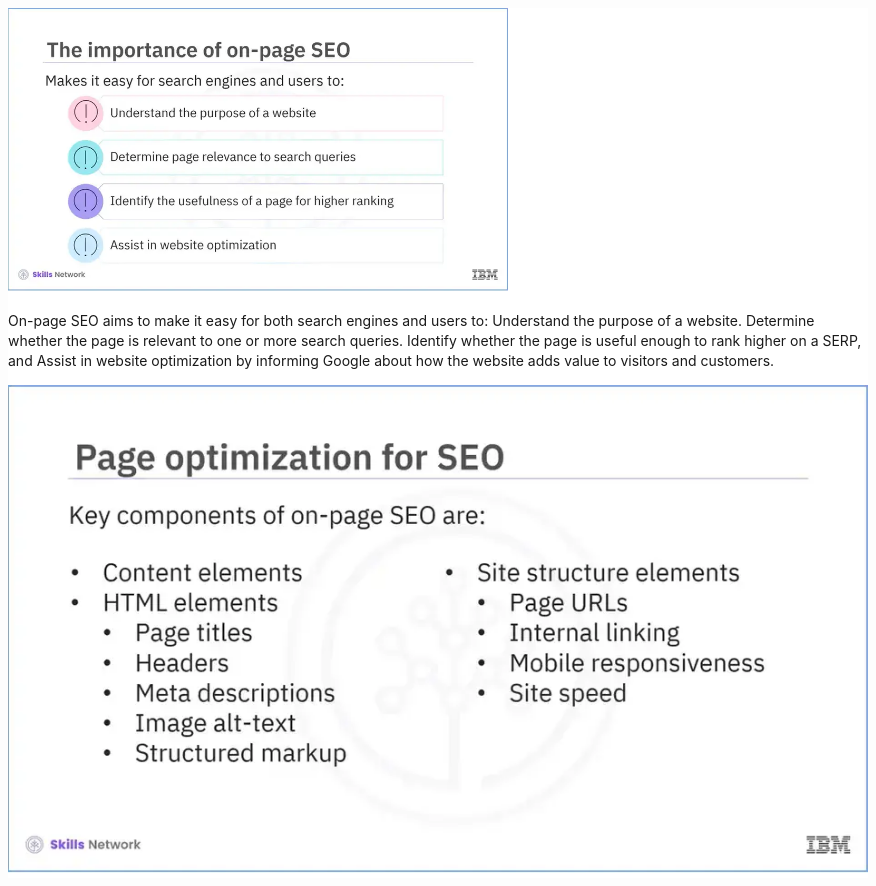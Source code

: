   <img src="./assets/images/image143.webp"
  alt="The importance of on-page SEO.  Make it easy for search engines and users."
  style="width:500px;"/>
</p>

On-page SEO aims to make it easy for both search engines and users to:
Understand the purpose of a website. Determine whether the page is
relevant to one or more search queries. Identify whether the page is
useful enough to rank higher on a SERP, and Assist in website
optimization by informing Google about how the website adds value to
visitors and customers.


<p align="center">
  <img src="./assets/images/image144.webp"